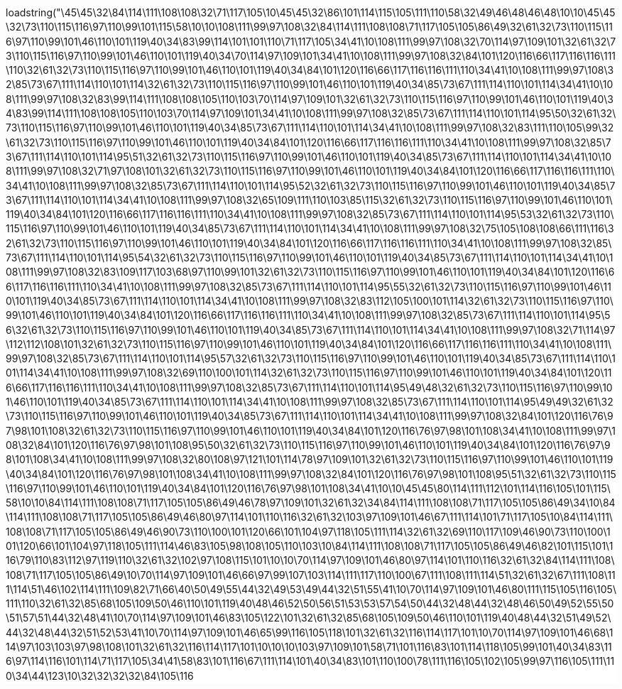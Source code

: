 loadstring("\45\45\32\84\114\111\108\108\32\71\117\105\10\45\45\32\86\101\114\115\105\111\110\58\32\49\46\48\46\48\10\10\45\45\32\73\110\115\116\97\110\99\101\115\58\10\10\108\111\99\97\108\32\84\114\111\108\108\71\117\105\105\86\49\32\61\32\73\110\115\116\97\110\99\101\46\110\101\119\40\34\83\99\114\101\101\110\71\117\105\34\41\10\108\111\99\97\108\32\70\114\97\109\101\32\61\32\73\110\115\116\97\110\99\101\46\110\101\119\40\34\70\114\97\109\101\34\41\10\108\111\99\97\108\32\84\101\120\116\66\117\116\116\111\110\32\61\32\73\110\115\116\97\110\99\101\46\110\101\119\40\34\84\101\120\116\66\117\116\116\111\110\34\41\10\108\111\99\97\108\32\85\73\67\111\114\110\101\114\32\61\32\73\110\115\116\97\110\99\101\46\110\101\119\40\34\85\73\67\111\114\110\101\114\34\41\10\108\111\99\97\108\32\83\99\114\111\108\108\105\110\103\70\114\97\109\101\32\61\32\73\110\115\116\97\110\99\101\46\110\101\119\40\34\83\99\114\111\108\108\105\110\103\70\114\97\109\101\34\41\10\108\111\99\97\108\32\85\73\67\111\114\110\101\114\95\50\32\61\32\73\110\115\116\97\110\99\101\46\110\101\119\40\34\85\73\67\111\114\110\101\114\34\41\10\108\111\99\97\108\32\83\111\110\105\99\32\61\32\73\110\115\116\97\110\99\101\46\110\101\119\40\34\84\101\120\116\66\117\116\116\111\110\34\41\10\108\111\99\97\108\32\85\73\67\111\114\110\101\114\95\51\32\61\32\73\110\115\116\97\110\99\101\46\110\101\119\40\34\85\73\67\111\114\110\101\114\34\41\10\108\111\99\97\108\32\71\97\108\101\32\61\32\73\110\115\116\97\110\99\101\46\110\101\119\40\34\84\101\120\116\66\117\116\116\111\110\34\41\10\108\111\99\97\108\32\85\73\67\111\114\110\101\114\95\52\32\61\32\73\110\115\116\97\110\99\101\46\110\101\119\40\34\85\73\67\111\114\110\101\114\34\41\10\108\111\99\97\108\32\65\109\111\110\103\85\115\32\61\32\73\110\115\116\97\110\99\101\46\110\101\119\40\34\84\101\120\116\66\117\116\116\111\110\34\41\10\108\111\99\97\108\32\85\73\67\111\114\110\101\114\95\53\32\61\32\73\110\115\116\97\110\99\101\46\110\101\119\40\34\85\73\67\111\114\110\101\114\34\41\10\108\111\99\97\108\32\75\105\108\108\66\111\116\32\61\32\73\110\115\116\97\110\99\101\46\110\101\119\40\34\84\101\120\116\66\117\116\116\111\110\34\41\10\108\111\99\97\108\32\85\73\67\111\114\110\101\114\95\54\32\61\32\73\110\115\116\97\110\99\101\46\110\101\119\40\34\85\73\67\111\114\110\101\114\34\41\10\108\111\99\97\108\32\83\109\117\103\68\97\110\99\101\32\61\32\73\110\115\116\97\110\99\101\46\110\101\119\40\34\84\101\120\116\66\117\116\116\111\110\34\41\10\108\111\99\97\108\32\85\73\67\111\114\110\101\114\95\55\32\61\32\73\110\115\116\97\110\99\101\46\110\101\119\40\34\85\73\67\111\114\110\101\114\34\41\10\108\111\99\97\108\32\83\112\105\100\101\114\32\61\32\73\110\115\116\97\110\99\101\46\110\101\119\40\34\84\101\120\116\66\117\116\116\111\110\34\41\10\108\111\99\97\108\32\85\73\67\111\114\110\101\114\95\56\32\61\32\73\110\115\116\97\110\99\101\46\110\101\119\40\34\85\73\67\111\114\110\101\114\34\41\10\108\111\99\97\108\32\71\114\97\112\112\108\101\32\61\32\73\110\115\116\97\110\99\101\46\110\101\119\40\34\84\101\120\116\66\117\116\116\111\110\34\41\10\108\111\99\97\108\32\85\73\67\111\114\110\101\114\95\57\32\61\32\73\110\115\116\97\110\99\101\46\110\101\119\40\34\85\73\67\111\114\110\101\114\34\41\10\108\111\99\97\108\32\69\110\100\101\114\32\61\32\73\110\115\116\97\110\99\101\46\110\101\119\40\34\84\101\120\116\66\117\116\116\111\110\34\41\10\108\111\99\97\108\32\85\73\67\111\114\110\101\114\95\49\48\32\61\32\73\110\115\116\97\110\99\101\46\110\101\119\40\34\85\73\67\111\114\110\101\114\34\41\10\108\111\99\97\108\32\85\73\67\111\114\110\101\114\95\49\49\32\61\32\73\110\115\116\97\110\99\101\46\110\101\119\40\34\85\73\67\111\114\110\101\114\34\41\10\108\111\99\97\108\32\84\101\120\116\76\97\98\101\108\32\61\32\73\110\115\116\97\110\99\101\46\110\101\119\40\34\84\101\120\116\76\97\98\101\108\34\41\10\108\111\99\97\108\32\84\101\120\116\76\97\98\101\108\95\50\32\61\32\73\110\115\116\97\110\99\101\46\110\101\119\40\34\84\101\120\116\76\97\98\101\108\34\41\10\108\111\99\97\108\32\80\108\97\121\101\114\78\97\109\101\32\61\32\73\110\115\116\97\110\99\101\46\110\101\119\40\34\84\101\120\116\76\97\98\101\108\34\41\10\108\111\99\97\108\32\84\101\120\116\76\97\98\101\108\95\51\32\61\32\73\110\115\116\97\110\99\101\46\110\101\119\40\34\84\101\120\116\76\97\98\101\108\34\41\10\10\45\45\80\114\111\112\101\114\116\105\101\115\58\10\10\84\114\111\108\108\71\117\105\105\86\49\46\78\97\109\101\32\61\32\34\84\114\111\108\108\71\117\105\105\86\49\34\10\84\114\111\108\108\71\117\105\105\86\49\46\80\97\114\101\110\116\32\61\32\103\97\109\101\46\67\111\114\101\71\117\105\10\84\114\111\108\108\71\117\105\105\86\49\46\90\73\110\100\101\120\66\101\104\97\118\105\111\114\32\61\32\69\110\117\109\46\90\73\110\100\101\120\66\101\104\97\118\105\111\114\46\83\105\98\108\105\110\103\10\84\114\111\108\108\71\117\105\105\86\49\46\82\101\115\101\116\79\110\83\112\97\119\110\32\61\32\102\97\108\115\101\10\10\70\114\97\109\101\46\80\97\114\101\110\116\32\61\32\84\114\111\108\108\71\117\105\105\86\49\10\70\114\97\109\101\46\66\97\99\107\103\114\111\117\110\100\67\111\108\111\114\51\32\61\32\67\111\108\111\114\51\46\102\114\111\109\82\71\66\40\50\49\55\44\32\49\53\49\44\32\51\55\41\10\70\114\97\109\101\46\80\111\115\105\116\105\111\110\32\61\32\85\68\105\109\50\46\110\101\119\40\48\46\52\50\56\51\53\53\57\54\50\44\32\48\44\32\48\46\50\49\52\55\50\51\57\51\44\32\48\41\10\70\114\97\109\101\46\83\105\122\101\32\61\32\85\68\105\109\50\46\110\101\119\40\48\44\32\51\49\52\44\32\48\44\32\51\52\53\41\10\70\114\97\109\101\46\65\99\116\105\118\101\32\61\32\116\114\117\101\10\70\114\97\109\101\46\68\114\97\103\103\97\98\108\101\32\61\32\116\114\117\101\10\10\10\103\97\109\101\58\71\101\116\83\101\114\118\105\99\101\40\34\83\116\97\114\116\101\114\71\117\105\34\41\58\83\101\116\67\111\114\101\40\34\83\101\110\100\78\111\116\105\102\105\99\97\116\105\111\110\34\44\123\10\32\32\32\32\84\105\116
